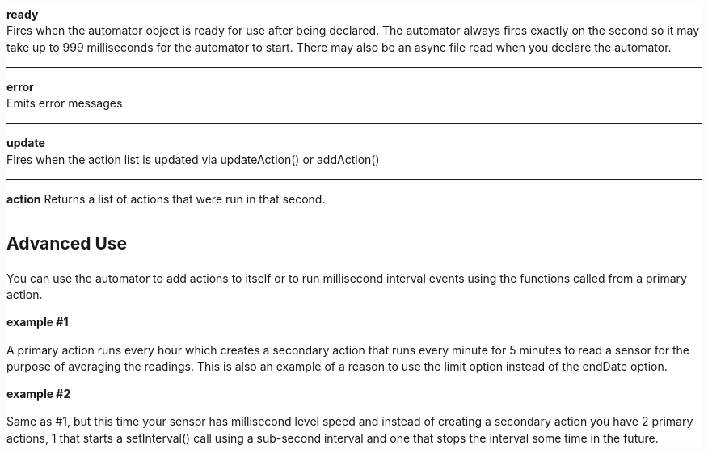 __ready__  
Fires when the automator object is ready for use after being declared. The automator always fires exactly on the second so it may take up to 999 milliseconds for the automator to start. There may also be an async file read when you declare the automator.

---

__error__  
Emits error messages  

---

__update__  
Fires when the action list is updated via updateAction() or addAction()  

---

__action__
Returns a list of actions that were run in that second.


## Advanced Use ##

You can use the automator to add actions to itself or to run millisecond interval events using the functions called from a primary action.  

__example #1__  

A primary action runs every hour which creates a secondary action that runs every minute for 5 minutes to read a sensor for the purpose of averaging the readings. This is also an example of a reason to use the limit option instead of the endDate option.

__example #2__  

Same as #1, but this time your sensor has millisecond level speed and instead of creating a secondary action you have 2 primary actions, 1 that starts a setInterval() call using a sub-second interval and one that stops the interval some time in the future.  

